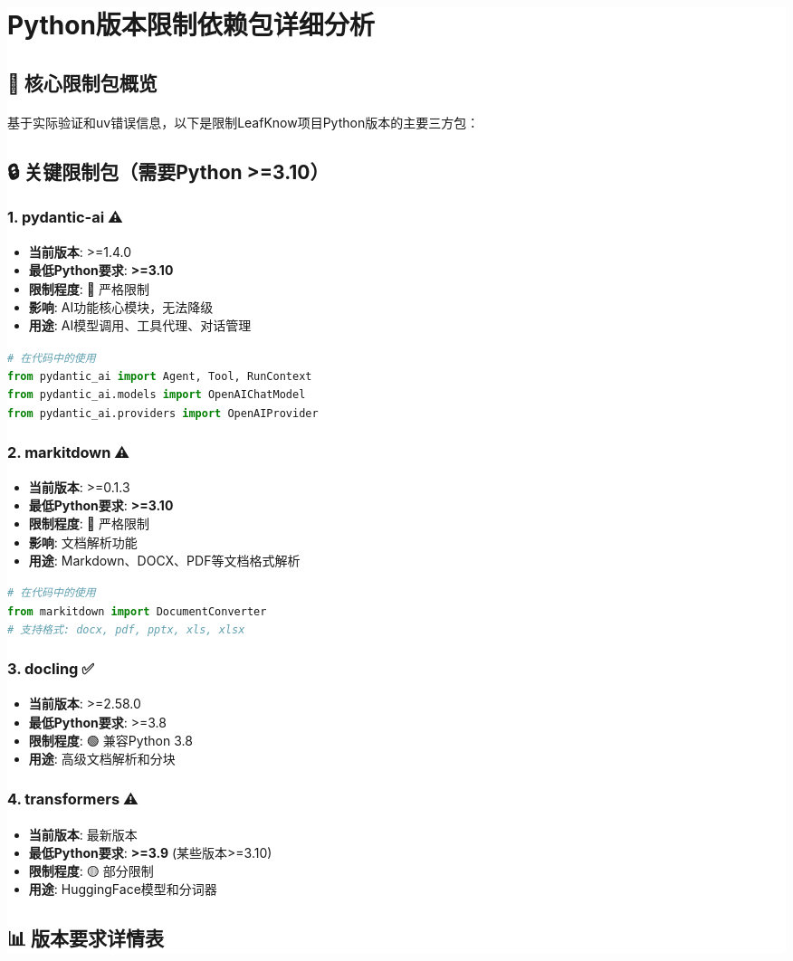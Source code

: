 # Python版本限制依赖包详细分析

## 🎯 核心限制包概览

基于实际验证和uv错误信息，以下是限制LeafKnow项目Python版本的主要三方包：

## 🔒 关键限制包（需要Python >=3.10）

### 1. **pydantic-ai** ⚠️
- **当前版本**: >=1.4.0
- **最低Python要求**: **>=3.10**
- **限制程度**: 🔴 严格限制
- **影响**: AI功能核心模块，无法降级
- **用途**: AI模型调用、工具代理、对话管理

```python
# 在代码中的使用
from pydantic_ai import Agent, Tool, RunContext
from pydantic_ai.models import OpenAIChatModel
from pydantic_ai.providers import OpenAIProvider
```

### 2. **markitdown** ⚠️
- **当前版本**: >=0.1.3
- **最低Python要求**: **>=3.10**
- **限制程度**: 🔴 严格限制
- **影响**: 文档解析功能
- **用途**: Markdown、DOCX、PDF等文档格式解析

```python
# 在代码中的使用
from markitdown import DocumentConverter
# 支持格式: docx, pdf, pptx, xls, xlsx
```

### 3. **docling** ✅
- **当前版本**: >=2.58.0
- **最低Python要求**: >=3.8
- **限制程度**: 🟢 兼容Python 3.8
- **用途**: 高级文档解析和分块

### 4. **transformers** ⚠️
- **当前版本**: 最新版本
- **最低Python要求**: **>=3.9** (某些版本>=3.10)
- **限制程度**: 🟡 部分限制
- **用途**: HuggingFace模型和分词器

## 📊 版本要求详情表
